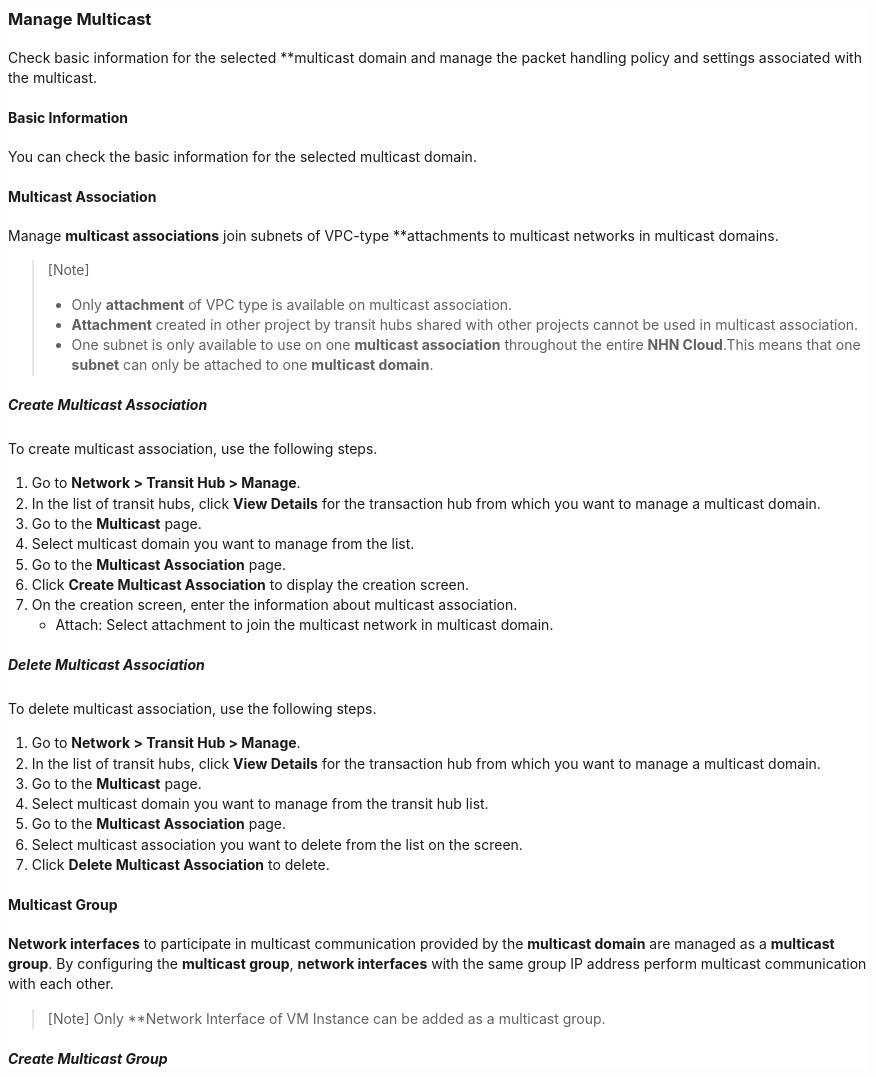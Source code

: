 ### Manage Multicast

Check basic information for the selected **multicast domain and manage the packet handling policy and settings associated with the multicast.

#### Basic Information

You can check the basic information for the selected multicast domain.

#### Multicast Association

Manage **multicast associations** join subnets of VPC-type **attachments to multicast networks in multicast domains.
> [Note]
> * Only **attachment** of VPC type is available on multicast association.
> * **Attachment** created in other project by transit hubs shared with other projects cannot be used in multicast association.
> * One subnet is only available to use on one **multicast association** throughout the entire **NHN Cloud**.This means that one **subnet** can only be attached to one **multicast domain**.

##### Create Multicast Association

To create multicast association, use the following steps.

1. Go to **Network > Transit Hub > Manage**.
2. In the list of transit hubs, click **View Details** for the transaction hub from which you want to manage a multicast domain.
3. Go to the **Multicast** page.
4. Select multicast domain you want to manage from the list.
5. Go to the **Multicast Association** page.
6. Click **Create Multicast Association** to display the creation screen.
7. On the creation screen, enter the information about multicast association.
    * Attach: Select attachment to join the multicast network in multicast domain.

##### Delete Multicast Association

To delete multicast association, use the following steps.

1. Go to **Network > Transit Hub > Manage**.
2. In the list of transit hubs, click **View Details** for the transaction hub from which you want to manage a multicast domain.
3. Go to the **Multicast** page.
4. Select multicast domain you want to manage from the transit hub list.
5. Go to the **Multicast Association** page.
6. Select multicast association you want to delete from the list on the screen.
7. Click **Delete Multicast Association** to delete.

#### Multicast Group

**Network interfaces** to participate in multicast communication provided by the **multicast domain** are managed as a **multicast group**. By configuring the **multicast group**, **network interfaces** with the same group IP address perform multicast communication with each other.<br>
> [Note] Only **Network Interface of VM Instance can be added as a multicast group.

##### Create Multicast Group
